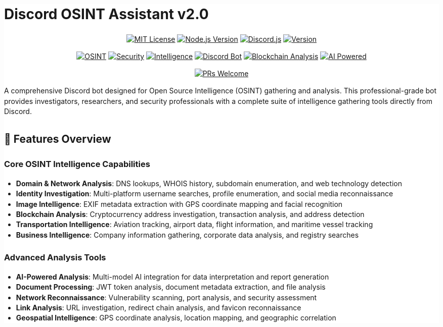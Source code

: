 # Discord OSINT Assistant v2.0

<div align="center">

[![MIT License](https://img.shields.io/badge/License-MIT-green.svg)](https://choosealicense.com/licenses/mit/)
[![Node.js Version](https://img.shields.io/badge/Node.js-%3E%3D16.9.0-brightgreen.svg)](https://nodejs.org/)
[![Discord.js](https://img.shields.io/badge/Discord.js-v14.17.3-blue.svg)](https://discord.js.org/)
[![Version](https://img.shields.io/badge/Version-2.0.0-orange.svg)](https://github.com/gl0bal01/discord-osint-assistant/releases)


[![OSINT](https://img.shields.io/badge/Category-OSINT-red.svg)]()
[![Security](https://img.shields.io/badge/Category-Security-darkred.svg)]()
[![Intelligence](https://img.shields.io/badge/Category-Intelligence-purple.svg)]()
[![Discord Bot](https://img.shields.io/badge/Type-Discord%20Bot-5865F2.svg)](https://discord.com/developers/docs)
[![Blockchain Analysis](https://img.shields.io/badge/Feature-Blockchain%20Analysis-gold.svg)]()
[![AI Powered](https://img.shields.io/badge/Feature-AI%20Powered-cyan.svg)]()


[![PRs Welcome](https://img.shields.io/badge/PRs-welcome-brightgreen.svg)](https://github.com/gl0bal01/discord-osint-assistant/pulls)


</div>

A comprehensive Discord bot designed for Open Source Intelligence (OSINT) gathering and analysis. This professional-grade bot provides investigators, researchers, and security professionals with a complete suite of intelligence gathering tools directly from Discord.

## 🌟 Features Overview

### Core OSINT Intelligence Capabilities
- **Domain & Network Analysis**: DNS lookups, WHOIS history, subdomain enumeration, and web technology detection
- **Identity Investigation**: Multi-platform username searches, profile enumeration, and social media reconnaissance  
- **Image Intelligence**: EXIF metadata extraction with GPS coordinate mapping and facial recognition
- **Blockchain Analysis**: Cryptocurrency address investigation, transaction analysis, and address detection
- **Transportation Intelligence**: Aviation tracking, airport data, flight information, and maritime vessel tracking
- **Business Intelligence**: Company information gathering, corporate data analysis, and registry searches

### Advanced Analysis Tools
- **AI-Powered Analysis**: Multi-model AI integration for data interpretation and report generation
- **Document Processing**: JWT token analysis, document metadata extraction, and file analysis
- **Network Reconnaissance**: Vulnerability scanning, port analysis, and security assessment
- **Link Analysis**: URL investigation, redirect chain analysis, and favicon reconnaissance
- **Geospatial Intelligence**: GPS coordinate analysis, location mapping, and geographic correlation
